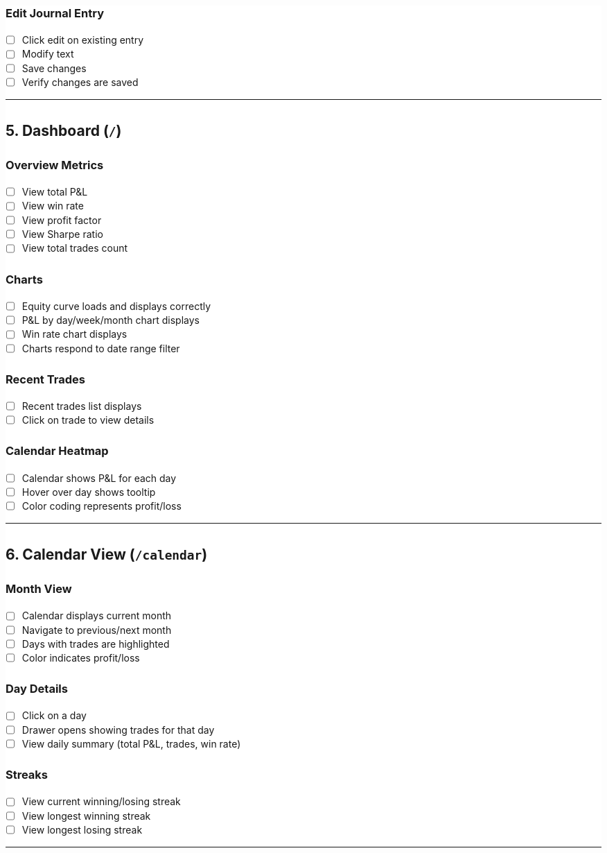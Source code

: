 ### Edit Journal Entry
- [ ] Click edit on existing entry
- [ ] Modify text
- [ ] Save changes
- [ ] Verify changes are saved

---

## 5. Dashboard (`/`)

### Overview Metrics
- [ ] View total P&L
- [ ] View win rate
- [ ] View profit factor
- [ ] View Sharpe ratio
- [ ] View total trades count

### Charts
- [ ] Equity curve loads and displays correctly
- [ ] P&L by day/week/month chart displays
- [ ] Win rate chart displays
- [ ] Charts respond to date range filter

### Recent Trades
- [ ] Recent trades list displays
- [ ] Click on trade to view details

### Calendar Heatmap
- [ ] Calendar shows P&L for each day
- [ ] Hover over day shows tooltip
- [ ] Color coding represents profit/loss

---

## 6. Calendar View (`/calendar`)

### Month View
- [ ] Calendar displays current month
- [ ] Navigate to previous/next month
- [ ] Days with trades are highlighted
- [ ] Color indicates profit/loss

### Day Details
- [ ] Click on a day
- [ ] Drawer opens showing trades for that day
- [ ] View daily summary (total P&L, trades, win rate)

### Streaks
- [ ] View current winning/losing streak
- [ ] View longest winning streak
- [ ] View longest losing streak

---